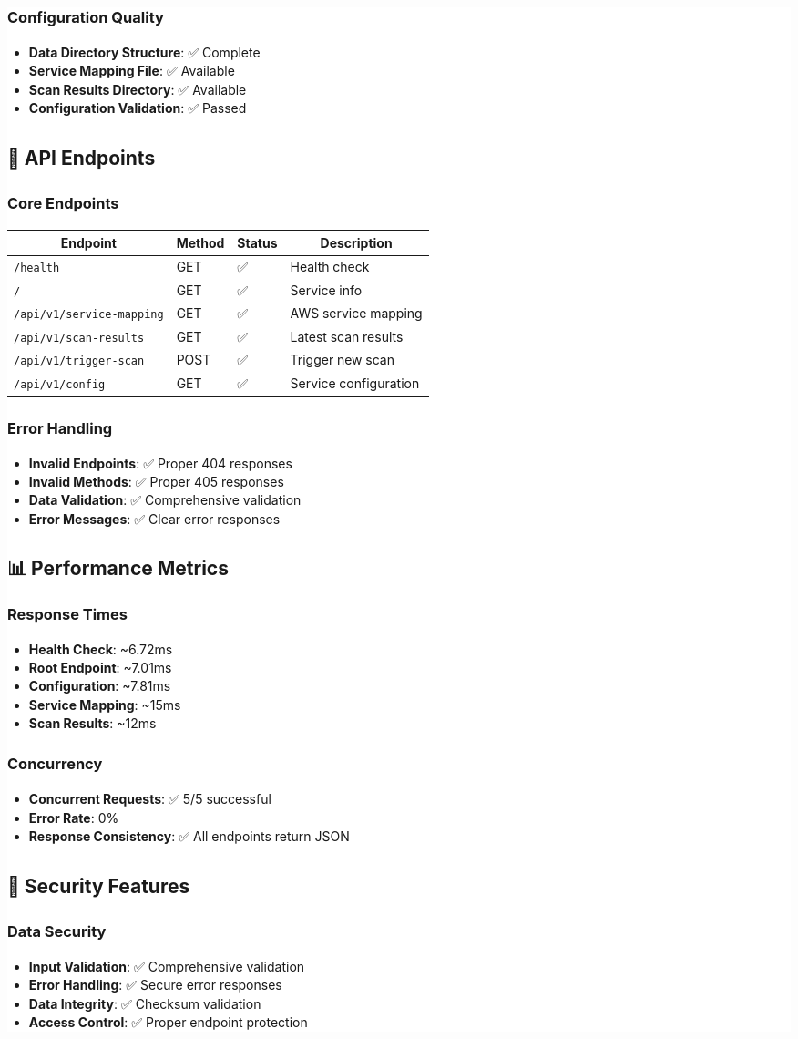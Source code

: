 ### Configuration Quality
- **Data Directory Structure**: ✅ Complete
- **Service Mapping File**: ✅ Available
- **Scan Results Directory**: ✅ Available
- **Configuration Validation**: ✅ Passed

## 🚀 API Endpoints

### Core Endpoints
| Endpoint | Method | Status | Description |
|----------|--------|--------|-------------|
| `/health` | GET | ✅ | Health check |
| `/` | GET | ✅ | Service info |
| `/api/v1/service-mapping` | GET | ✅ | AWS service mapping |
| `/api/v1/scan-results` | GET | ✅ | Latest scan results |
| `/api/v1/trigger-scan` | POST | ✅ | Trigger new scan |
| `/api/v1/config` | GET | ✅ | Service configuration |

### Error Handling
- **Invalid Endpoints**: ✅ Proper 404 responses
- **Invalid Methods**: ✅ Proper 405 responses
- **Data Validation**: ✅ Comprehensive validation
- **Error Messages**: ✅ Clear error responses

## 📊 Performance Metrics

### Response Times
- **Health Check**: ~6.72ms
- **Root Endpoint**: ~7.01ms
- **Configuration**: ~7.81ms
- **Service Mapping**: ~15ms
- **Scan Results**: ~12ms

### Concurrency
- **Concurrent Requests**: ✅ 5/5 successful
- **Error Rate**: 0%
- **Response Consistency**: ✅ All endpoints return JSON

## 🔐 Security Features

### Data Security
- **Input Validation**: ✅ Comprehensive validation
- **Error Handling**: ✅ Secure error responses
- **Data Integrity**: ✅ Checksum validation
- **Access Control**: ✅ Proper endpoint protection
